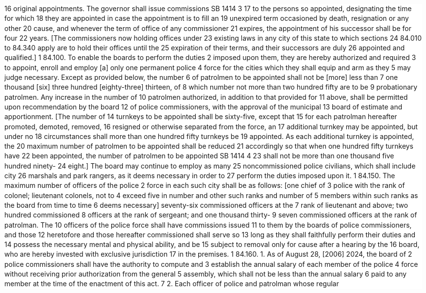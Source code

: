 16 original appointments. The governor shall issue commissions
SB 1414 3
17 to the persons so appointed, designating the time for which
18 they are appointed in case the appointment is to fill an
19 unexpired term occasioned by death, resignation or any other
20 cause, and whenever the term of office of any commissioner
21 expires, the appointment of his successor shall be for four
22 years. [The commissioners now holding offices under
23 existing laws in any city of this state to which sections
24 84.010 to 84.340 apply are to hold their offices until the
25 expiration of their terms, and their successors are duly
26 appointed and qualified.]
1 84.100. To enable the boards to perform the duties
2 imposed upon them, they are hereby authorized and required
3 to appoint, enroll and employ [a] only one permanent police
4 force for the cities which they shall equip and arm as they
5 may judge necessary. Except as provided below, the number
6 of patrolmen to be appointed shall not be [more] less than
7 one thousand [six] three hundred [eighty-three] thirteen, of
8 which number not more than two hundred fifty are to be
9 probationary patrolmen. Any increase in the number of
10 patrolmen authorized, in addition to that provided for
11 above, shall be permitted upon recommendation by the board
12 of police commissioners, with the approval of the municipal
13 board of estimate and apportionment. [The number of
14 turnkeys to be appointed shall be sixty-five, except that
15 for each patrolman hereafter promoted, demoted, removed,
16 resigned or otherwise separated from the force, an
17 additional turnkey may be appointed, but under no
18 circumstances shall more than one hundred fifty turnkeys be
19 appointed. As each additional turnkey is appointed, the
20 maximum number of patrolmen to be appointed shall be reduced
21 accordingly so that when one hundred fifty turnkeys have
22 been appointed, the number of patrolmen to be appointed
SB 1414 4
23 shall not be more than one thousand five hundred ninety-
24 eight.] The board may continue to employ as many
25 noncommissioned police civilians, which shall include city
26 marshals and park rangers, as it deems necessary in order to
27 perform the duties imposed upon it.
1 84.150. The maximum number of officers of the police
2 force in each such city shall be as follows: [one chief of
3 police with the rank of colonel; lieutenant colonels, not to
4 exceed five in number and other such ranks and number of
5 members within such ranks as the board from time to time
6 deems necessary] seventy-six commissioned officers at the
7 rank of lieutenant and above; two hundred commissioned
8 officers at the rank of sergeant; and one thousand thirty-
9 seven commissioned officers at the rank of patrolman. The
10 officers of the police force shall have commissions issued
11 to them by the boards of police commissioners, and those
12 heretofore and those hereafter commissioned shall serve so
13 long as they shall faithfully perform their duties and
14 possess the necessary mental and physical ability, and be
15 subject to removal only for cause after a hearing by the
16 board, who are hereby invested with exclusive jurisdiction
17 in the premises.
1 84.160. 1. As of August 28, [2006] 2024, the board of
2 police commissioners shall have the authority to compute and
3 establish the annual salary of each member of the police
4 force without receiving prior authorization from the general
5 assembly, which shall not be less than the annual salary
6 paid to any member at the time of the enactment of this act.
7 2. Each officer of police and patrolman whose regular